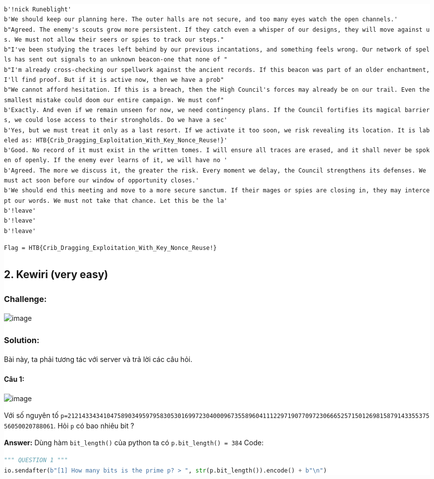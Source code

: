 ```
b'!nick Runeblight'
b'We should keep our planning here. The outer halls are not secure, and too many eyes watch the open channels.'
b"Agreed. The enemy's scouts grow more persistent. If they catch even a whisper of our designs, they will move against us. We must not allow their seers or spies to track our steps."
b"I've been studying the traces left behind by our previous incantations, and something feels wrong. Our network of spells has sent out signals to an unknown beacon-one that none of "
b"I'm already cross-checking our spellwork against the ancient records. If this beacon was part of an older enchantment, I'll find proof. But if it is active now, then we have a prob"
b"We cannot afford hesitation. If this is a breach, then the High Council's forces may already be on our trail. Even the smallest mistake could doom our entire campaign. We must conf"
b'Exactly. And even if we remain unseen for now, we need contingency plans. If the Council fortifies its magical barriers, we could lose access to their strongholds. Do we have a sec'
b'Yes, but we must treat it only as a last resort. If we activate it too soon, we risk revealing its location. It is labeled as: HTB{Crib_Dragging_Exploitation_With_Key_Nonce_Reuse!}'
b'Good. No record of it must exist in the written tomes. I will ensure all traces are erased, and it shall never be spoken of openly. If the enemy ever learns of it, we will have no '
b'Agreed. The more we discuss it, the greater the risk. Every moment we delay, the Council strengthens its defenses. We must act soon before our window of opportunity closes.'
b'We should end this meeting and move to a more secure sanctum. If their mages or spies are closing in, they may intercept our words. We must not take that chance. Let this be the la'
b'!leave'
b'!leave'
b'!leave'
```

`Flag = HTB{Crib_Dragging_Exploitation_With_Key_Nonce_Reuse!}`

## 2. Kewiri (very easy)
### Challenge:
![image](https://hackmd.io/_uploads/HkY-XqRh1x.png)

### Solution:
Bài này, ta phải tương tác với server và trả lời các câu hỏi.

#### Câu 1:

![image](https://hackmd.io/_uploads/SkaIIc0nJg.png)

Với số nguyên tố `p=21214334341047589034959795830530169972304000967355896041112297190770972306665257150126981587914335537556050020788061`. Hỏi `p` có bao nhiêu bit ?

**Answer:**
Dùng hàm `bit_length()` của python ta có `p.bit_length() = 384`
Code:
```python
""" QUESTION 1 """
io.sendafter(b"[1] How many bits is the prime p? > ", str(p.bit_length()).encode() + b"\n")
```
